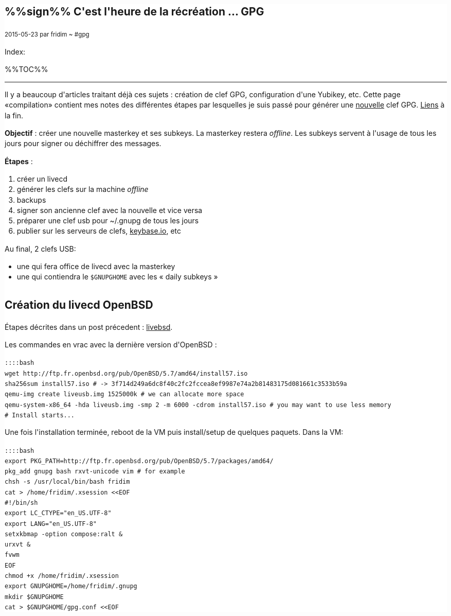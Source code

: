%%sign%%
C'est l'heure de la récréation … GPG
------------------------------------
<small>2015-05-23 par fridim ~ #gpg</small>

Index:

%%TOC%%

---

Il y a beaucoup d'articles traitant déjà ces sujets : création de clef GPG, configuration d'une Yubikey, etc. Cette page «compilation» contient mes notes des différentes étapes par lesquelles je suis passé pour générer une [nouvelle](/files/transition_statement_2015-05-23.clearsigned.txt) clef GPG. [Liens](#liens) à la fin.


**Objectif** : créer une nouvelle masterkey et ses subkeys. La masterkey restera *offline*. Les subkeys servent à l'usage de tous les jours pour signer ou déchiffrer des messages.

**Étapes** :

1. créer un livecd
1. générer les clefs sur la machine *offline*
1. backups
1. signer son ancienne clef avec la nouvelle et vice versa
1. préparer une clef usb pour ~/.gnupg de tous les jours
1. publier sur les serveurs de clefs, [keybase.io](https://keybase.io), etc

Au final, 2 clefs USB:

* une qui fera office de livecd avec la masterkey
* une qui contiendra le `$GNUPGHOME` avec les « daily subkeys »

## Création du livecd OpenBSD
Étapes décrites dans un post précedent : [livebsd](/notes/livebsd.html).

Les commandes en vrac avec la dernière version d'OpenBSD :

    ::::bash
    wget http://ftp.fr.openbsd.org/pub/OpenBSD/5.7/amd64/install57.iso
    sha256sum install57.iso # -> 3f714d249a6dc8f40c2fc2fccea8ef9987e74a2b81483175d081661c3533b59a
    qemu-img create liveusb.img 1525000k # we can allocate more space
    qemu-system-x86_64 -hda liveusb.img -smp 2 -m 6000 -cdrom install57.iso # you may want to use less memory
    # Install starts...

Une fois l'installation terminée, reboot de la VM puis install/setup de quelques paquets. Dans la VM:

    ::::bash
    export PKG_PATH=http://ftp.fr.openbsd.org/pub/OpenBSD/5.7/packages/amd64/
    pkg_add gnupg bash rxvt-unicode vim # for example
    chsh -s /usr/local/bin/bash fridim
    cat > /home/fridim/.xsession <<EOF
    #!/bin/sh
    export LC_CTYPE="en_US.UTF-8"
    export LANG="en_US.UTF-8"
    setxkbmap -option compose:ralt &
    urxvt &
    fvwm
    EOF
    chmod +x /home/fridim/.xsession
    export GNUPGHOME=/home/fridim/.gnupg
    mkdir $GNUPGHOME
    cat > $GNUPGHOME/gpg.conf <<EOF
